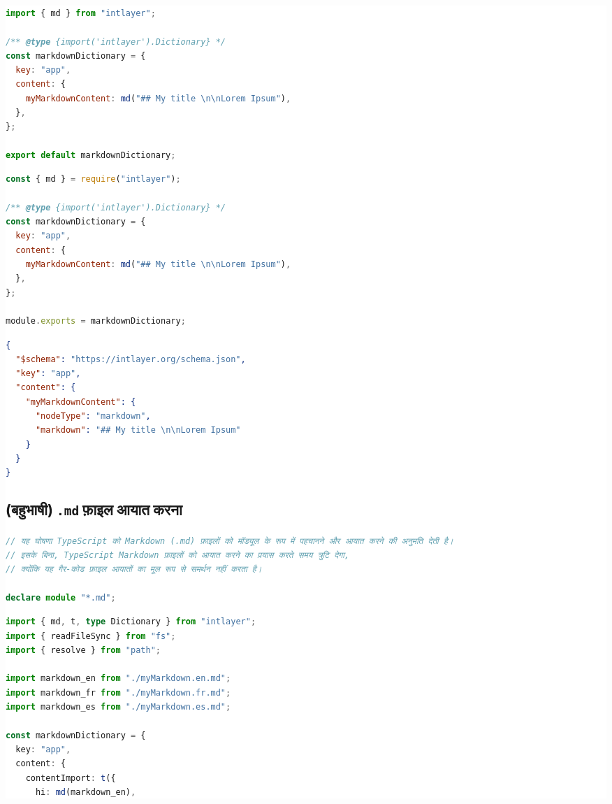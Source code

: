 ```javascript fileName="markdownDictionary.content.mjs" contentDeclarationFormat="esm"
import { md } from "intlayer";

/** @type {import('intlayer').Dictionary} */
const markdownDictionary = {
  key: "app",
  content: {
    myMarkdownContent: md("## My title \n\nLorem Ipsum"),
  },
};

export default markdownDictionary;
```

```javascript fileName="markdownDictionary.content.cjs" contentDeclarationFormat="commonjs"
const { md } = require("intlayer");

/** @type {import('intlayer').Dictionary} */
const markdownDictionary = {
  key: "app",
  content: {
    myMarkdownContent: md("## My title \n\nLorem Ipsum"),
  },
};

module.exports = markdownDictionary;
```

```json fileName="markdownDictionary.content.json" contentDeclarationFormat="json"
{
  "$schema": "https://intlayer.org/schema.json",
  "key": "app",
  "content": {
    "myMarkdownContent": {
      "nodeType": "markdown",
      "markdown": "## My title \n\nLorem Ipsum"
    }
  }
}
```

## (बहुभाषी) `.md` फ़ाइल आयात करना

```typescript fileName="md.d.ts" contentDeclarationFormat="typescript"
// यह घोषणा TypeScript को Markdown (.md) फ़ाइलों को मॉड्यूल के रूप में पहचानने और आयात करने की अनुमति देती है।
// इसके बिना, TypeScript Markdown फ़ाइलों को आयात करने का प्रयास करते समय त्रुटि देगा,
// क्योंकि यह गैर-कोड फ़ाइल आयातों का मूल रूप से समर्थन नहीं करता है।

declare module "*.md";
```

```typescript fileName="markdownDictionary.content.ts" contentDeclarationFormat="typescript"
import { md, t, type Dictionary } from "intlayer";
import { readFileSync } from "fs";
import { resolve } from "path";

import markdown_en from "./myMarkdown.en.md";
import markdown_fr from "./myMarkdown.fr.md";
import markdown_es from "./myMarkdown.es.md";

const markdownDictionary = {
  key: "app",
  content: {
    contentImport: t({
      hi: md(markdown_en),
```